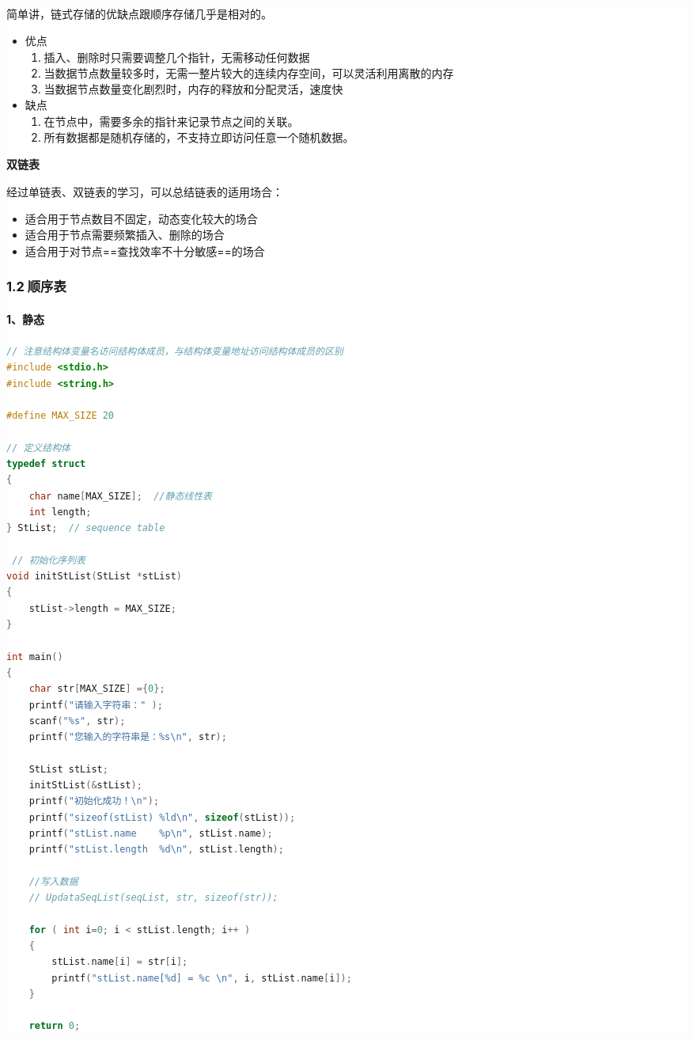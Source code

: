 简单讲，链式存储的优缺点跟顺序存储几乎是相对的。

- 优点
  1. 插入、删除时只需要调整几个指针，无需移动任何数据
  2. 当数据节点数量较多时，无需一整片较大的连续内存空间，可以灵活利用离散的内存
  3. 当数据节点数量变化剧烈时，内存的释放和分配灵活，速度快
- 缺点
  1. 在节点中，需要多余的指针来记录节点之间的关联。
  2. 所有数据都是随机存储的，不支持立即访问任意一个随机数据。

**双链表**

经过单链表、双链表的学习，可以总结链表的适用场合：

- 适合用于节点数目不固定，动态变化较大的场合
- 适合用于节点需要频繁插入、删除的场合
- 适合用于对节点==查找效率不十分敏感==的场合

### 1.2 顺序表

#### 1、静态

```c
// 注意结构体变量名访问结构体成员，与结构体变量地址访问结构体成员的区别
#include <stdio.h>
#include <string.h>
 
#define MAX_SIZE 20

// 定义结构体
typedef struct 
{
    char name[MAX_SIZE];  //静态线性表
    int length;
} StList;  // sequence table

 // 初始化序列表
void initStList(StList *stList)
{
    stList->length = MAX_SIZE;
}

int main()
{
    char str[MAX_SIZE] ={0};
    printf("请输入字符串：" );
    scanf("%s", str);
    printf("您输入的字符串是：%s\n", str);

    StList stList;
    initStList(&stList);
    printf("初始化成功！\n");
    printf("sizeof(stList) %ld\n", sizeof(stList));
    printf("stList.name    %p\n", stList.name);
    printf("stList.length  %d\n", stList.length);

    //写入数据
    // UpdataSeqList(seqList, str, sizeof(str));

    for ( int i=0; i < stList.length; i++ )
    {
        stList.name[i] = str[i];
        printf("stList.name[%d] = %c \n", i, stList.name[i]);
    }

    return 0;
```